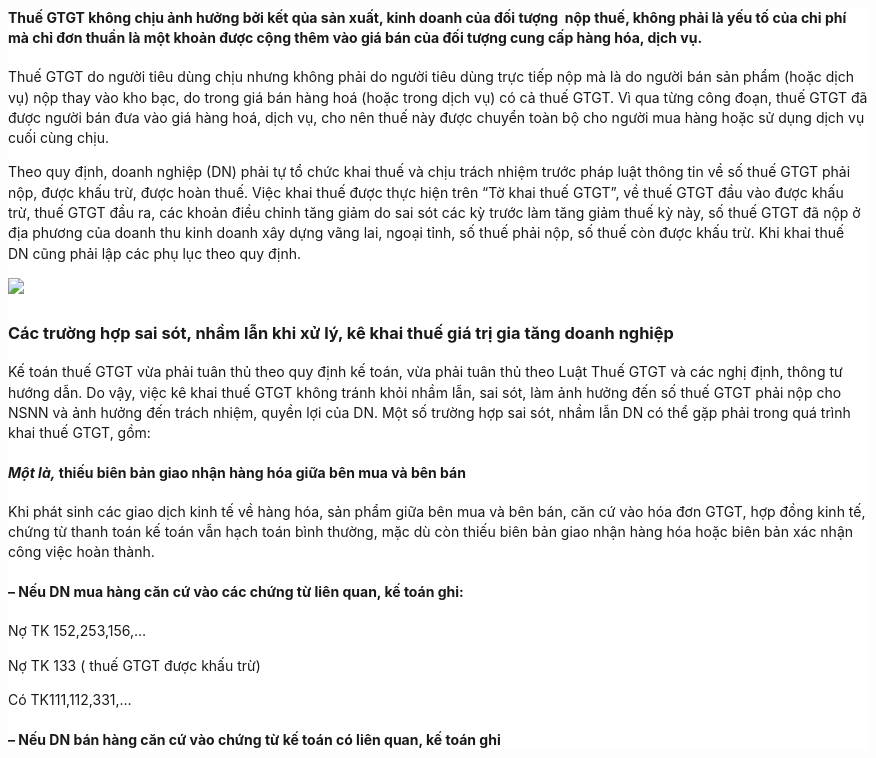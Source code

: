
#### Thuế GTGT không chịu ảnh hưởng bởi kết qủa sản xuất, kinh doanh của đối tượng  nộp thuế, không phải là yếu tố của chi phí mà chỉ đơn thuần là một khoản được cộng thêm vào giá bán của đối tượng cung cấp hàng hóa, dịch vụ.


Thuế GTGT do người tiêu dùng chịu nhưng không phải do người tiêu dùng trực tiếp nộp mà là do người bán sản phẩm (hoặc dịch vụ) nộp thay vào kho bạc, do trong giá bán hàng hoá (hoặc trong dịch vụ) có cả thuế GTGT. Vì qua từng công đoạn, thuế GTGT đã được người bán đưa vào giá hàng hoá, dịch vụ, cho nên thuế này được chuyển toàn bộ cho người mua hàng hoặc sử dụng dịch vụ cuối cùng chịu.


Theo quy định, doanh nghiệp (DN) phải tự tổ chức khai thuế và chịu trách nhiệm trước pháp luật thông tin về số thuế GTGT phải nộp, được khấu trừ, được hoàn thuế. Việc khai thuế được thực hiện trên “Tờ khai thuế GTGT”, về thuế GTGT đầu vào được khấu trừ, thuế GTGT đầu ra, các khoản điều chỉnh tăng giảm do sai sót các kỳ trước làm tăng giảm thuế kỳ này, số thuế GTGT đã nộp ở địa phương của doanh thu kinh doanh xây dựng vãng lai, ngoại tỉnh, số thuế phải nộp, số thuế còn được khấu trừ. Khi khai thuế DN cũng phải lập các phụ lục theo quy định.


![](https://hddtvn.com/wp-content/uploads/2021/01/9314917.jpg)


### **Các trường hợp sai sót, nhầm lẫn khi xử lý, kê khai thuế giá trị gia tăng doanh nghiệp**


Kế toán thuế GTGT vừa phải tuân thủ theo quy định kế toán, vừa phải tuân thủ theo Luật Thuế GTGT và các nghị định, thông tư hướng dẫn. Do vậy, việc kê khai thuế GTGT không tránh khỏi nhầm lẫn, sai sót, làm ảnh hưởng đến số thuế GTGT phải nộp cho NSNN và ảnh hưởng đến trách nhiệm, quyền lợi của DN. Một số trường hợp sai sót, nhầm lẫn DN có thể gặp phải trong quá trình khai thuế GTGT, gồm:


#### *Một là,* thiếu biên bản giao nhận hàng hóa giữa bên mua và bên bán


Khi phát sinh các giao dịch kinh tế về hàng hóa, sản phẩm giữa bên mua và bên bán, căn cứ vào hóa đơn GTGT, hợp đồng kinh tế, chứng từ thanh toán kế toán vẫn hạch toán bình thường, mặc dù còn thiếu biên bản giao nhận hàng hóa hoặc biên bản xác nhận công việc hoàn thành.


#### – Nếu DN mua hàng căn cứ vào các chứng từ liên quan, kế toán ghi:


Nợ TK 152,253,156,…


Nợ TK 133 ( thuế GTGT được khấu trừ)


Có TK111,112,331,…


#### – Nếu DN bán hàng căn cứ vào chứng từ kế toán có liên quan, kế toán ghi

